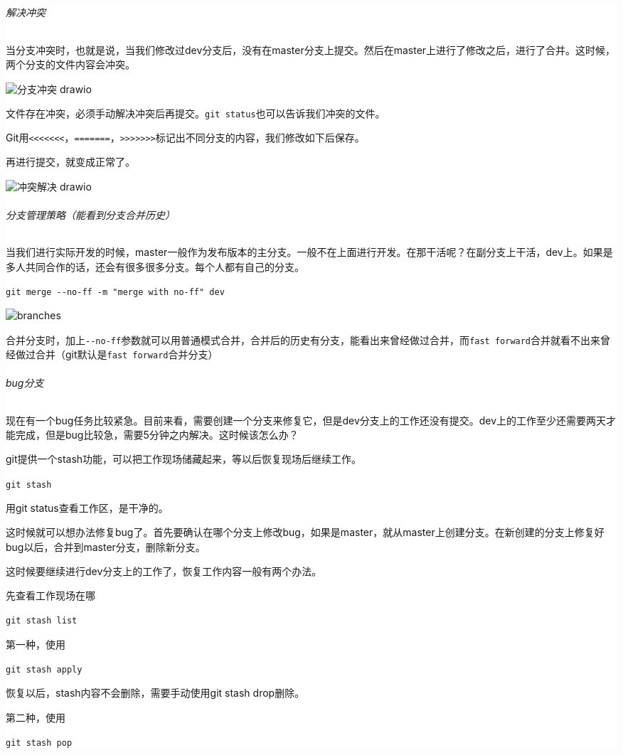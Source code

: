 ###### 解决冲突

当分支冲突时，也就是说，当我们修改过dev分支后，没有在master分支上提交。然后在master上进行了修改之后，进行了合并。这时候，两个分支的文件内容会冲突。

![分支冲突 drawio](https://github.com/user-attachments/assets/b4cc3d8e-edda-423e-8382-8da79bc03067)

文件存在冲突，必须手动解决冲突后再提交。`git status`也可以告诉我们冲突的文件。

Git用`<<<<<<<`，`=======`，`>>>>>>>`标记出不同分支的内容，我们修改如下后保存。

再进行提交，就变成正常了。

![冲突解决 drawio](https://github.com/user-attachments/assets/5e5596f6-3b55-46cf-98cc-ce5d1c58cb87)

###### 分支管理策略（能看到分支合并历史）

当我们进行实际开发的时候，master一般作为发布版本的主分支。一般不在上面进行开发。在那干活呢？在副分支上干活，dev上。如果是多人共同合作的话，还会有很多很多分支。每个人都有自己的分支。

```
git merge --no-ff -m "merge with no-ff" dev
```
![branches](https://github.com/user-attachments/assets/b37ef7de-ad86-4bd0-ab35-9f65c8291d6c)

合并分支时，加上`--no-ff`参数就可以用普通模式合并，合并后的历史有分支，能看出来曾经做过合并，而`fast forward`合并就看不出来曾经做过合并（git默认是`fast forward`合并分支）

###### bug分支

现在有一个bug任务比较紧急。目前来看，需要创建一个分支来修复它，但是dev分支上的工作还没有提交。dev上的工作至少还需要两天才能完成，但是bug比较急，需要5分钟之内解决。这时候该怎么办？

git提供一个stash功能，可以把工作现场储藏起来，等以后恢复现场后继续工作。

```
git stash
```

用git  status查看工作区，是干净的。

这时候就可以想办法修复bug了。首先要确认在哪个分支上修改bug，如果是master，就从master上创建分支。在新创建的分支上修复好bug以后，合并到master分支，删除新分支。

这时候要继续进行dev分支上的工作了，恢复工作内容一般有两个办法。

先查看工作现场在哪

```
git stash list
```

第一种，使用

```
git stash apply
```

恢复以后，stash内容不会删除，需要手动使用git stash drop删除。

第二种，使用

```
git stash pop
```
